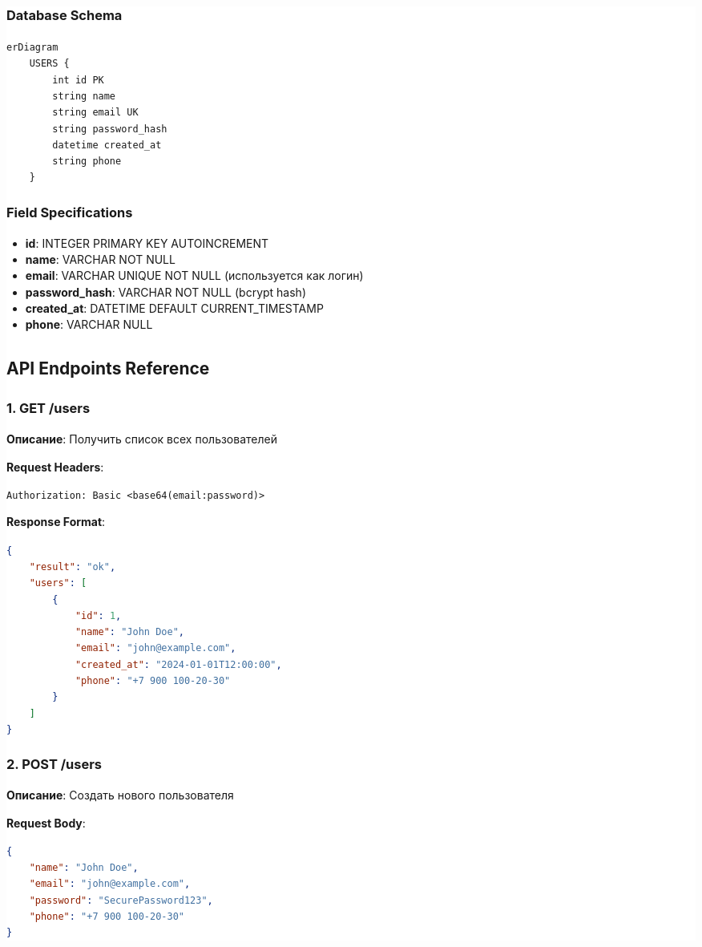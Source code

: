 ### Database Schema
```mermaid
erDiagram
    USERS {
        int id PK
        string name
        string email UK
        string password_hash
        datetime created_at
        string phone
    }
```

### Field Specifications
- **id**: INTEGER PRIMARY KEY AUTOINCREMENT
- **name**: VARCHAR NOT NULL
- **email**: VARCHAR UNIQUE NOT NULL (используется как логин)
- **password_hash**: VARCHAR NOT NULL (bcrypt hash)
- **created_at**: DATETIME DEFAULT CURRENT_TIMESTAMP
- **phone**: VARCHAR NULL

## API Endpoints Reference

### 1. GET /users
**Описание**: Получить список всех пользователей

**Request Headers**:
```
Authorization: Basic <base64(email:password)>
```

**Response Format**:
```json
{
    "result": "ok",
    "users": [
        {
            "id": 1,
            "name": "John Doe",
            "email": "john@example.com",
            "created_at": "2024-01-01T12:00:00",
            "phone": "+7 900 100-20-30"
        }
    ]
}
```

### 2. POST /users
**Описание**: Создать нового пользователя

**Request Body**:
```json
{
    "name": "John Doe",
    "email": "john@example.com",
    "password": "SecurePassword123",
    "phone": "+7 900 100-20-30"
}
```
